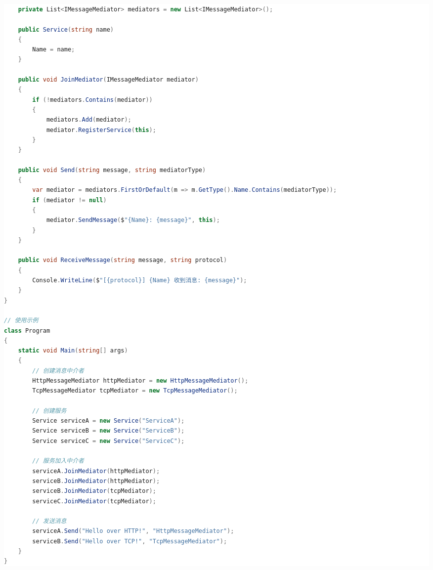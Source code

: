 ```csharp
    private List<IMessageMediator> mediators = new List<IMessageMediator>();

    public Service(string name)
    {
        Name = name;
    }

    public void JoinMediator(IMessageMediator mediator)
    {
        if (!mediators.Contains(mediator))
        {
            mediators.Add(mediator);
            mediator.RegisterService(this);
        }
    }

    public void Send(string message, string mediatorType)
    {
        var mediator = mediators.FirstOrDefault(m => m.GetType().Name.Contains(mediatorType));
        if (mediator != null)
        {
            mediator.SendMessage($"{Name}: {message}", this);
        }
    }

    public void ReceiveMessage(string message, string protocol)
    {
        Console.WriteLine($"[{protocol}] {Name} 收到消息: {message}");
    }
}

// 使用示例
class Program
{
    static void Main(string[] args)
    {
        // 创建消息中介者
        HttpMessageMediator httpMediator = new HttpMessageMediator();
        TcpMessageMediator tcpMediator = new TcpMessageMediator();

        // 创建服务
        Service serviceA = new Service("ServiceA");
        Service serviceB = new Service("ServiceB");
        Service serviceC = new Service("ServiceC");

        // 服务加入中介者
        serviceA.JoinMediator(httpMediator);
        serviceB.JoinMediator(httpMediator);
        serviceB.JoinMediator(tcpMediator);
        serviceC.JoinMediator(tcpMediator);

        // 发送消息
        serviceA.Send("Hello over HTTP!", "HttpMessageMediator");
        serviceB.Send("Hello over TCP!", "TcpMessageMediator");
    }
}
```
